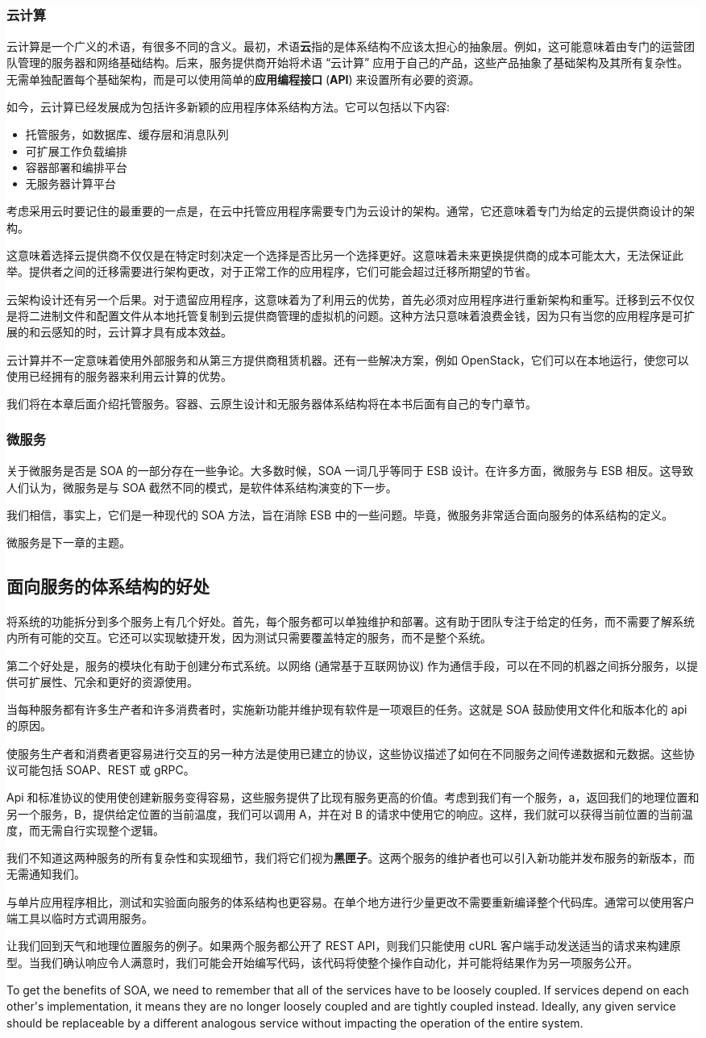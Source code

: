 ### 云计算

云计算是一个广义的术语，有很多不同的含义。最初，术语**云**指的是体系结构不应该太担心的抽象层。例如，这可能意味着由专门的运营团队管理的服务器和网络基础结构。后来，服务提供商开始将术语 “云计算” 应用于自己的产品，这些产品抽象了基础架构及其所有复杂性。无需单独配置每个基础架构，而是可以使用简单的**应用编程接口** (**API**) 来设置所有必要的资源。

如今，云计算已经发展成为包括许多新颖的应用程序体系结构方法。它可以包括以下内容:

*   托管服务，如数据库、缓存层和消息队列
*   可扩展工作负载编排
*   容器部署和编排平台
*   无服务器计算平台

考虑采用云时要记住的最重要的一点是，在云中托管应用程序需要专门为云设计的架构。通常，它还意味着专门为给定的云提供商设计的架构。

这意味着选择云提供商不仅仅是在特定时刻决定一个选择是否比另一个选择更好。这意味着未来更换提供商的成本可能太大，无法保证此举。提供者之间的迁移需要进行架构更改，对于正常工作的应用程序，它们可能会超过迁移所期望的节省。

云架构设计还有另一个后果。对于遗留应用程序，这意味着为了利用云的优势，首先必须对应用程序进行重新架构和重写。迁移到云不仅仅是将二进制文件和配置文件从本地托管复制到云提供商管理的虚拟机的问题。这种方法只意味着浪费金钱，因为只有当您的应用程序是可扩展的和云感知的时，云计算才具有成本效益。

云计算并不一定意味着使用外部服务和从第三方提供商租赁机器。还有一些解决方案，例如 OpenStack，它们可以在本地运行，使您可以使用已经拥有的服务器来利用云计算的优势。

我们将在本章后面介绍托管服务。容器、云原生设计和无服务器体系结构将在本书后面有自己的专门章节。

### 微服务

关于微服务是否是 SOA 的一部分存在一些争论。大多数时候，SOA 一词几乎等同于 ESB 设计。在许多方面，微服务与 ESB 相反。这导致人们认为，微服务是与 SOA 截然不同的模式，是软件体系结构演变的下一步。

我们相信，事实上，它们是一种现代的 SOA 方法，旨在消除 ESB 中的一些问题。毕竟，微服务非常适合面向服务的体系结构的定义。

微服务是下一章的主题。

## 面向服务的体系结构的好处

将系统的功能拆分到多个服务上有几个好处。首先，每个服务都可以单独维护和部署。这有助于团队专注于给定的任务，而不需要了解系统内所有可能的交互。它还可以实现敏捷开发，因为测试只需要覆盖特定的服务，而不是整个系统。

第二个好处是，服务的模块化有助于创建分布式系统。以网络 (通常基于互联网协议) 作为通信手段，可以在不同的机器之间拆分服务，以提供可扩展性、冗余和更好的资源使用。

当每种服务都有许多生产者和许多消费者时，实施新功能并维护现有软件是一项艰巨的任务。这就是 SOA 鼓励使用文件化和版本化的 api 的原因。

使服务生产者和消费者更容易进行交互的另一种方法是使用已建立的协议，这些协议描述了如何在不同服务之间传递数据和元数据。这些协议可能包括 SOAP、REST 或 gRPC。

Api 和标准协议的使用使创建新服务变得容易，这些服务提供了比现有服务更高的价值。考虑到我们有一个服务，a，返回我们的地理位置和另一个服务，B，提供给定位置的当前温度，我们可以调用 A，并在对 B 的请求中使用它的响应。这样，我们就可以获得当前位置的当前温度，而无需自行实现整个逻辑。

我们不知道这两种服务的所有复杂性和实现细节，我们将它们视为**黑匣子**。这两个服务的维护者也可以引入新功能并发布服务的新版本，而无需通知我们。

与单片应用程序相比，测试和实验面向服务的体系结构也更容易。在单个地方进行少量更改不需要重新编译整个代码库。通常可以使用客户端工具以临时方式调用服务。

让我们回到天气和地理位置服务的例子。如果两个服务都公开了 REST API，则我们只能使用 cURL 客户端手动发送适当的请求来构建原型。当我们确认响应令人满意时，我们可能会开始编写代码，该代码将使整个操作自动化，并可能将结果作为另一项服务公开。

To get the benefits of SOA, we need to remember that all of the services have to be loosely coupled. If services depend on each other's implementation, it means they are no longer loosely coupled and are tightly coupled instead. Ideally, any given service should be replaceable by a different analogous service without impacting the operation of the entire system.
